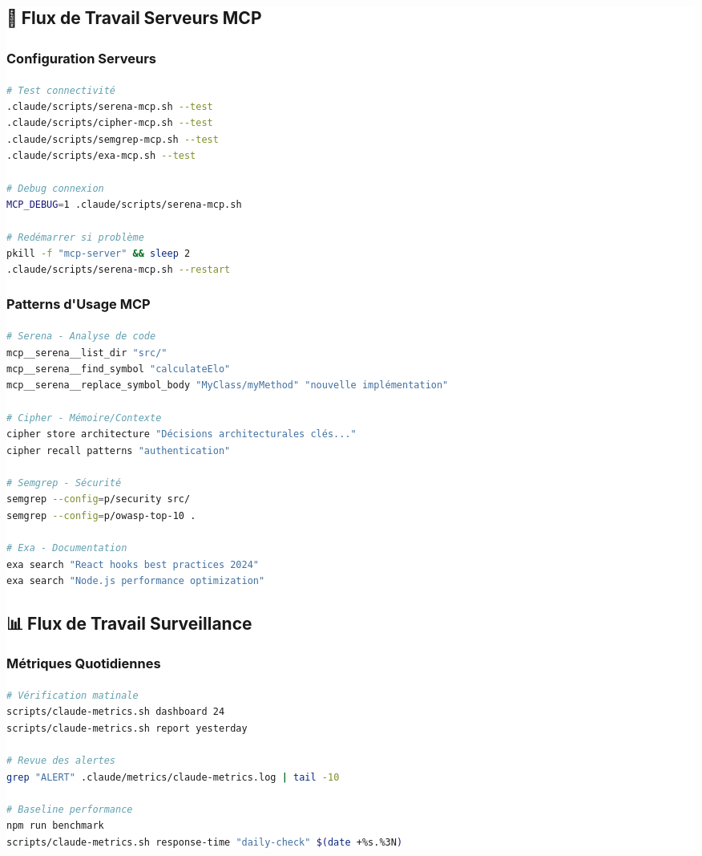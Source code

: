## 🔧 Flux de Travail Serveurs MCP

### Configuration Serveurs
```bash
# Test connectivité
.claude/scripts/serena-mcp.sh --test
.claude/scripts/cipher-mcp.sh --test
.claude/scripts/semgrep-mcp.sh --test
.claude/scripts/exa-mcp.sh --test

# Debug connexion
MCP_DEBUG=1 .claude/scripts/serena-mcp.sh

# Redémarrer si problème
pkill -f "mcp-server" && sleep 2
.claude/scripts/serena-mcp.sh --restart
```

### Patterns d'Usage MCP
```bash
# Serena - Analyse de code
mcp__serena__list_dir "src/"
mcp__serena__find_symbol "calculateElo"
mcp__serena__replace_symbol_body "MyClass/myMethod" "nouvelle implémentation"

# Cipher - Mémoire/Contexte
cipher store architecture "Décisions architecturales clés..."
cipher recall patterns "authentication"

# Semgrep - Sécurité
semgrep --config=p/security src/
semgrep --config=p/owasp-top-10 .

# Exa - Documentation
exa search "React hooks best practices 2024"
exa search "Node.js performance optimization"
```

## 📊 Flux de Travail Surveillance

### Métriques Quotidiennes
```bash
# Vérification matinale
scripts/claude-metrics.sh dashboard 24
scripts/claude-metrics.sh report yesterday

# Revue des alertes
grep "ALERT" .claude/metrics/claude-metrics.log | tail -10

# Baseline performance
npm run benchmark
scripts/claude-metrics.sh response-time "daily-check" $(date +%s.%3N)
```
